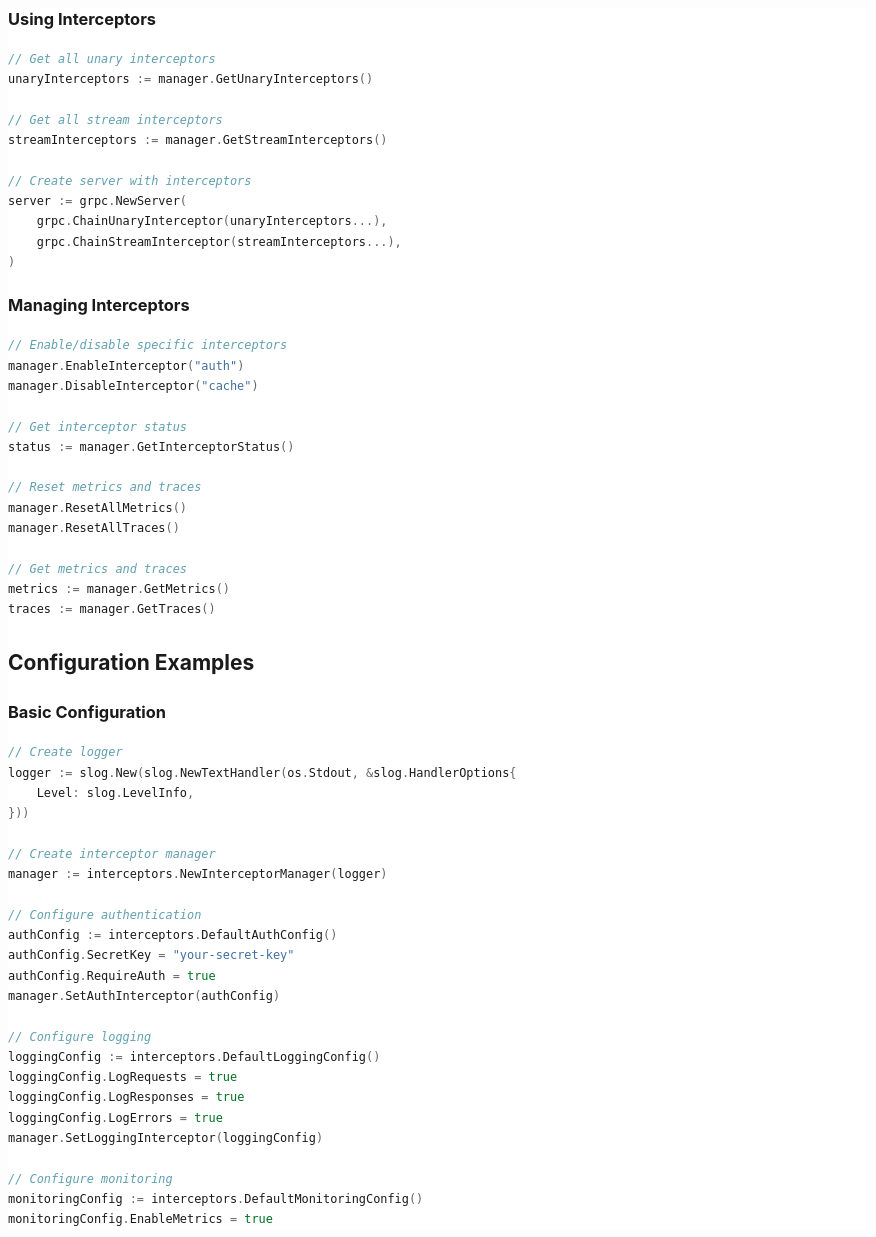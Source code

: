 ### Using Interceptors

```go
// Get all unary interceptors
unaryInterceptors := manager.GetUnaryInterceptors()

// Get all stream interceptors
streamInterceptors := manager.GetStreamInterceptors()

// Create server with interceptors
server := grpc.NewServer(
    grpc.ChainUnaryInterceptor(unaryInterceptors...),
    grpc.ChainStreamInterceptor(streamInterceptors...),
)
```

### Managing Interceptors

```go
// Enable/disable specific interceptors
manager.EnableInterceptor("auth")
manager.DisableInterceptor("cache")

// Get interceptor status
status := manager.GetInterceptorStatus()

// Reset metrics and traces
manager.ResetAllMetrics()
manager.ResetAllTraces()

// Get metrics and traces
metrics := manager.GetMetrics()
traces := manager.GetTraces()
```

## Configuration Examples

### Basic Configuration

```go
// Create logger
logger := slog.New(slog.NewTextHandler(os.Stdout, &slog.HandlerOptions{
    Level: slog.LevelInfo,
}))

// Create interceptor manager
manager := interceptors.NewInterceptorManager(logger)

// Configure authentication
authConfig := interceptors.DefaultAuthConfig()
authConfig.SecretKey = "your-secret-key"
authConfig.RequireAuth = true
manager.SetAuthInterceptor(authConfig)

// Configure logging
loggingConfig := interceptors.DefaultLoggingConfig()
loggingConfig.LogRequests = true
loggingConfig.LogResponses = true
loggingConfig.LogErrors = true
manager.SetLoggingInterceptor(loggingConfig)

// Configure monitoring
monitoringConfig := interceptors.DefaultMonitoringConfig()
monitoringConfig.EnableMetrics = true
```